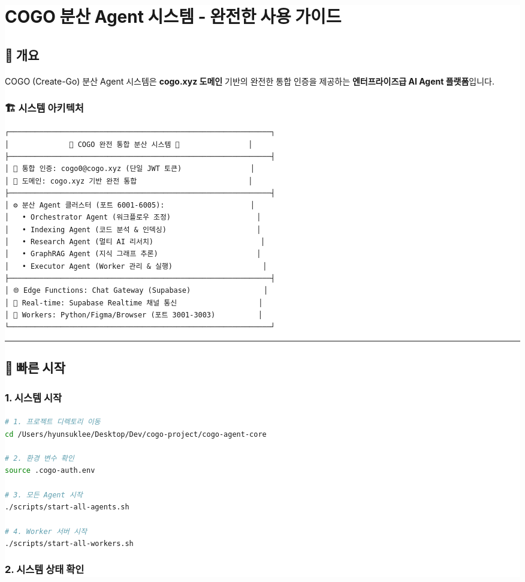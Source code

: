 # COGO 분산 Agent 시스템 - 완전한 사용 가이드

## 🎯 개요

COGO (Create-Go) 분산 Agent 시스템은 **cogo.xyz 도메인** 기반의 완전한 통합 인증을 제공하는 **엔터프라이즈급 AI Agent 플랫폼**입니다.

### 🏗️ 시스템 아키텍처

```
┌─────────────────────────────────────────────────────────────┐
│              🎊 COGO 완전 통합 분산 시스템 🎊                │
├─────────────────────────────────────────────────────────────┤
│ 🔐 통합 인증: cogo0@cogo.xyz (단일 JWT 토큰)                │
│ 🏢 도메인: cogo.xyz 기반 완전 통합                          │
├─────────────────────────────────────────────────────────────┤
│ ⚙️ 분산 Agent 클러스터 (포트 6001-6005):                    │
│   • Orchestrator Agent (워크플로우 조정)                    │
│   • Indexing Agent (코드 분석 & 인덱싱)                     │
│   • Research Agent (멀티 AI 리서치)                         │
│   • GraphRAG Agent (지식 그래프 추론)                       │
│   • Executor Agent (Worker 관리 & 실행)                     │
├─────────────────────────────────────────────────────────────┤
│ 🌐 Edge Functions: Chat Gateway (Supabase)                 │
│ 📡 Real-time: Supabase Realtime 채널 통신                   │
│ 🔧 Workers: Python/Figma/Browser (포트 3001-3003)          │
└─────────────────────────────────────────────────────────────┘
```

---

## 🚀 빠른 시작

### 1. 시스템 시작

```bash
# 1. 프로젝트 디렉토리 이동
cd /Users/hyunsuklee/Desktop/Dev/cogo-project/cogo-agent-core

# 2. 환경 변수 확인
source .cogo-auth.env

# 3. 모든 Agent 시작
./scripts/start-all-agents.sh

# 4. Worker 서버 시작
./scripts/start-all-workers.sh
```

### 2. 시스템 상태 확인
